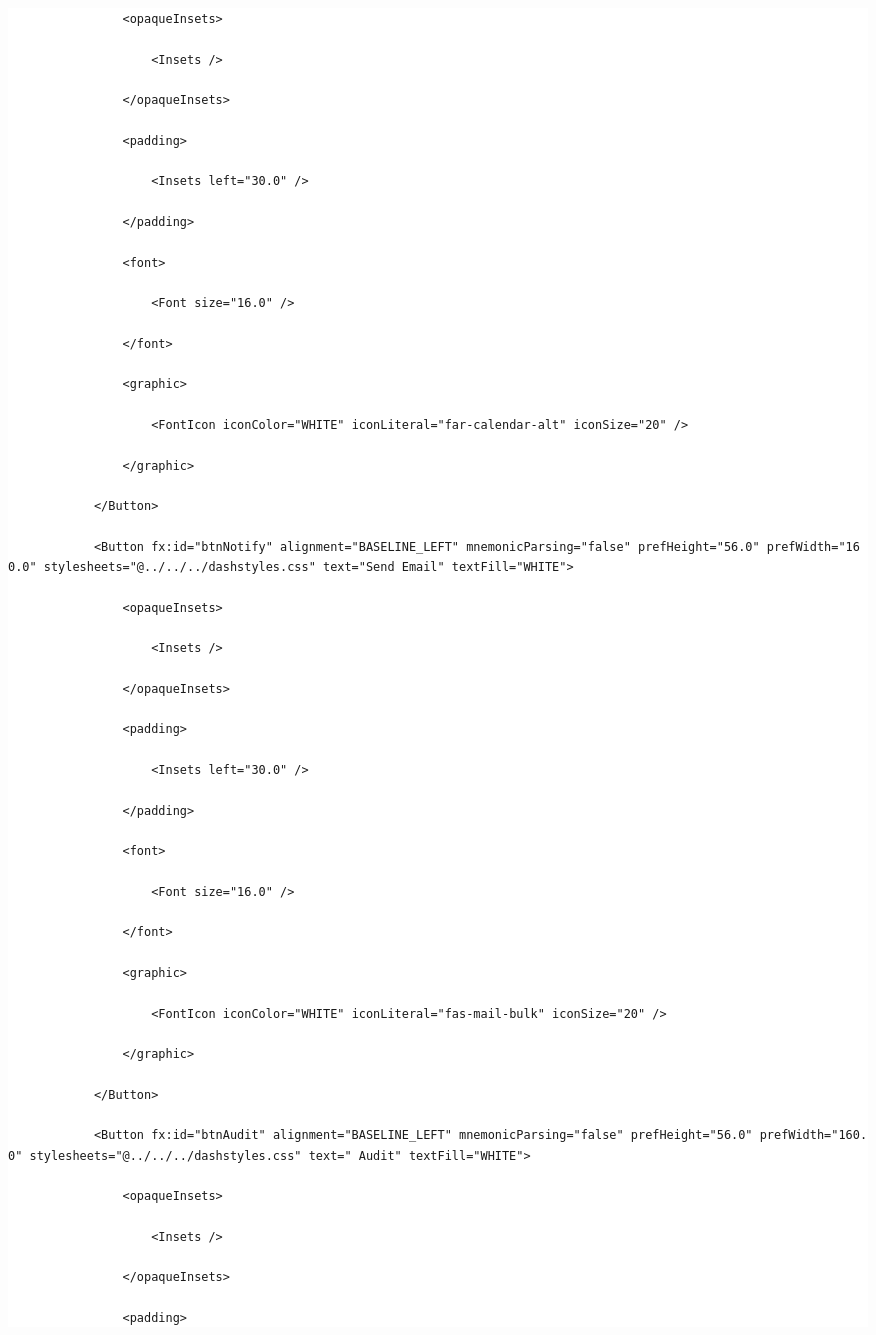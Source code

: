                     <opaqueInsets>

                        <Insets />

                    </opaqueInsets>

                    <padding>

                        <Insets left="30.0" />

                    </padding>

                    <font>

                        <Font size="16.0" />

                    </font>

                    <graphic>

                        <FontIcon iconColor="WHITE" iconLiteral="far-calendar-alt" iconSize="20" />

                    </graphic>

                </Button>

                <Button fx:id="btnNotify" alignment="BASELINE_LEFT" mnemonicParsing="false" prefHeight="56.0" prefWidth="160.0" stylesheets="@../../../dashstyles.css" text="Send Email" textFill="WHITE">

                    <opaqueInsets>

                        <Insets />

                    </opaqueInsets>

                    <padding>

                        <Insets left="30.0" />

                    </padding>

                    <font>

                        <Font size="16.0" />

                    </font>

                    <graphic>

                        <FontIcon iconColor="WHITE" iconLiteral="fas-mail-bulk" iconSize="20" />

                    </graphic>

                </Button>

                <Button fx:id="btnAudit" alignment="BASELINE_LEFT" mnemonicParsing="false" prefHeight="56.0" prefWidth="160.0" stylesheets="@../../../dashstyles.css" text=" Audit" textFill="WHITE">

                    <opaqueInsets>

                        <Insets />

                    </opaqueInsets>

                    <padding>
